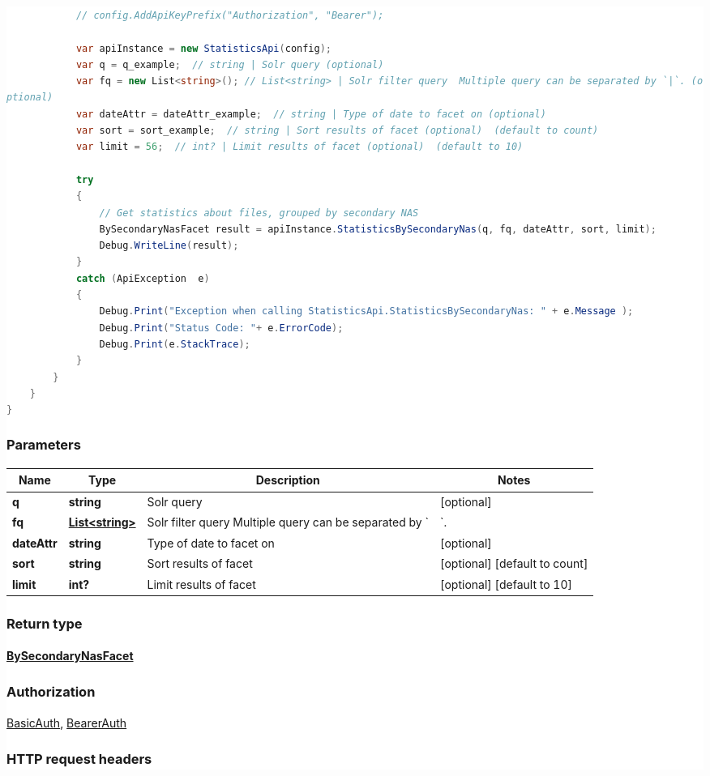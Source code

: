 ```csharp
            // config.AddApiKeyPrefix("Authorization", "Bearer");

            var apiInstance = new StatisticsApi(config);
            var q = q_example;  // string | Solr query (optional) 
            var fq = new List<string>(); // List<string> | Solr filter query  Multiple query can be separated by `|`. (optional) 
            var dateAttr = dateAttr_example;  // string | Type of date to facet on (optional) 
            var sort = sort_example;  // string | Sort results of facet (optional)  (default to count)
            var limit = 56;  // int? | Limit results of facet (optional)  (default to 10)

            try
            {
                // Get statistics about files, grouped by secondary NAS
                BySecondaryNasFacet result = apiInstance.StatisticsBySecondaryNas(q, fq, dateAttr, sort, limit);
                Debug.WriteLine(result);
            }
            catch (ApiException  e)
            {
                Debug.Print("Exception when calling StatisticsApi.StatisticsBySecondaryNas: " + e.Message );
                Debug.Print("Status Code: "+ e.ErrorCode);
                Debug.Print(e.StackTrace);
            }
        }
    }
}
```

### Parameters

Name | Type | Description  | Notes
------------- | ------------- | ------------- | -------------
 **q** | **string**| Solr query | [optional] 
 **fq** | [**List&lt;string&gt;**](string.md)| Solr filter query  Multiple query can be separated by &#x60;|&#x60;. | [optional] 
 **dateAttr** | **string**| Type of date to facet on | [optional] 
 **sort** | **string**| Sort results of facet | [optional] [default to count]
 **limit** | **int?**| Limit results of facet | [optional] [default to 10]

### Return type

[**BySecondaryNasFacet**](BySecondaryNasFacet.md)

### Authorization

[BasicAuth](../README.md#BasicAuth), [BearerAuth](../README.md#BearerAuth)

### HTTP request headers
